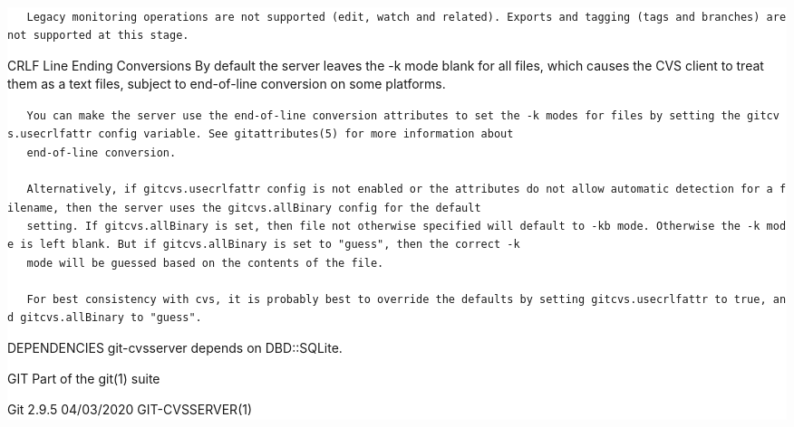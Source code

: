        Legacy monitoring operations are not supported (edit, watch and related). Exports and tagging (tags and branches) are not supported at this stage.

   CRLF Line Ending Conversions
       By default the server leaves the -k mode blank for all files, which causes the CVS client to treat them as a text files, subject to end-of-line conversion on some platforms.

       You can make the server use the end-of-line conversion attributes to set the -k modes for files by setting the gitcvs.usecrlfattr config variable. See gitattributes(5) for more information about
       end-of-line conversion.

       Alternatively, if gitcvs.usecrlfattr config is not enabled or the attributes do not allow automatic detection for a filename, then the server uses the gitcvs.allBinary config for the default
       setting. If gitcvs.allBinary is set, then file not otherwise specified will default to -kb mode. Otherwise the -k mode is left blank. But if gitcvs.allBinary is set to "guess", then the correct -k
       mode will be guessed based on the contents of the file.

       For best consistency with cvs, it is probably best to override the defaults by setting gitcvs.usecrlfattr to true, and gitcvs.allBinary to "guess".

DEPENDENCIES
       git-cvsserver depends on DBD::SQLite.

GIT
       Part of the git(1) suite

Git 2.9.5                                                                                         04/03/2020                                                                                 GIT-CVSSERVER(1)
